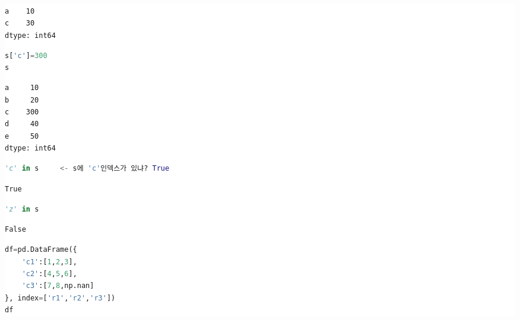 


    a    10
    c    30
    dtype: int64




```python
s['c']=300
s
```




    a     10
    b     20
    c    300
    d     40
    e     50
    dtype: int64




```python
'c' in s     <- s에 'c'인덱스가 있냐? True
```




    True




```python
'z' in s 
```




    False




```python
df=pd.DataFrame({
    'c1':[1,2,3],
    'c2':[4,5,6],
    'c3':[7,8,np.nan]
}, index=['r1','r2','r3'])
df
```




<div>
<style scoped>
    .dataframe tbody tr th:only-of-type {
        vertical-align: middle;
    }
